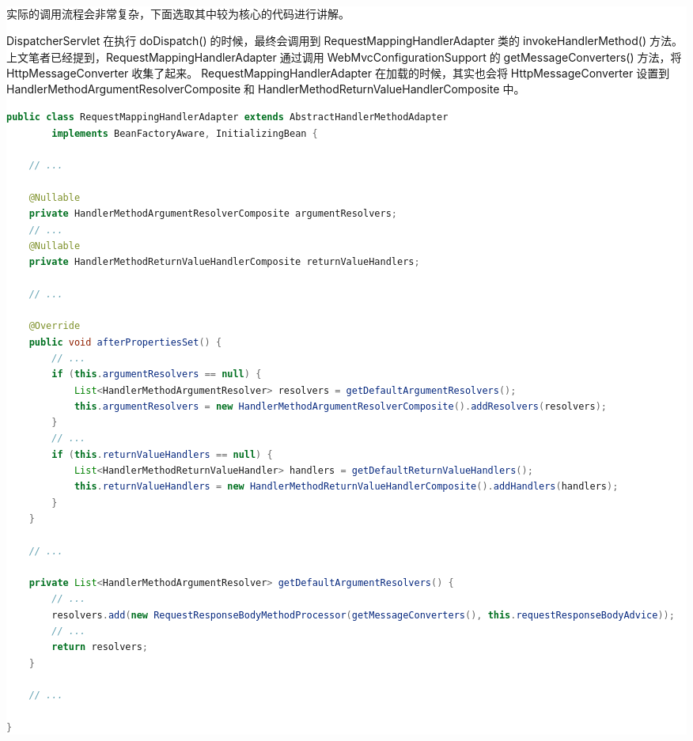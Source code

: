 实际的调用流程会非常复杂，下面选取其中较为核心的代码进行讲解。

DispatcherServlet 在执行 doDispatch() 的时候，最终会调用到 RequestMappingHandlerAdapter 类的 invokeHandlerMethod() 方法。
上文笔者已经提到，RequestMappingHandlerAdapter 通过调用 WebMvcConfigurationSupport 的 getMessageConverters() 方法，将 HttpMessageConverter 收集了起来。
RequestMappingHandlerAdapter 在加载的时候，其实也会将 HttpMessageConverter 设置到 HandlerMethodArgumentResolverComposite 和 HandlerMethodReturnValueHandlerComposite 中。

```java
public class RequestMappingHandlerAdapter extends AbstractHandlerMethodAdapter
        implements BeanFactoryAware, InitializingBean {
    
    // ...

    @Nullable
    private HandlerMethodArgumentResolverComposite argumentResolvers;
    // ...
    @Nullable
    private HandlerMethodReturnValueHandlerComposite returnValueHandlers;
    
    // ...

    @Override
    public void afterPropertiesSet() {
        // ...
        if (this.argumentResolvers == null) {
            List<HandlerMethodArgumentResolver> resolvers = getDefaultArgumentResolvers();
            this.argumentResolvers = new HandlerMethodArgumentResolverComposite().addResolvers(resolvers);
        }
        // ...
        if (this.returnValueHandlers == null) {
            List<HandlerMethodReturnValueHandler> handlers = getDefaultReturnValueHandlers();
            this.returnValueHandlers = new HandlerMethodReturnValueHandlerComposite().addHandlers(handlers);
        }
    }
    
    // ...

    private List<HandlerMethodArgumentResolver> getDefaultArgumentResolvers() {
        // ...
        resolvers.add(new RequestResponseBodyMethodProcessor(getMessageConverters(), this.requestResponseBodyAdvice));
        // ...
        return resolvers;
    }
    
    // ...
    
}
```
